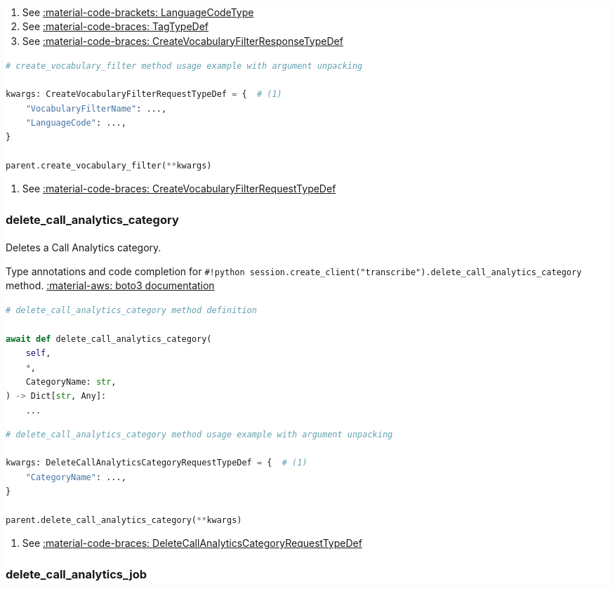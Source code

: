 1. See [:material-code-brackets: LanguageCodeType](./literals.md#languagecodetype) 
2. See [:material-code-braces: TagTypeDef](./type_defs.md#tagtypedef) 
3. See [:material-code-braces: CreateVocabularyFilterResponseTypeDef](./type_defs.md#createvocabularyfilterresponsetypedef) 


```python
# create_vocabulary_filter method usage example with argument unpacking

kwargs: CreateVocabularyFilterRequestTypeDef = {  # (1)
    "VocabularyFilterName": ...,
    "LanguageCode": ...,
}

parent.create_vocabulary_filter(**kwargs)
```

1. See [:material-code-braces: CreateVocabularyFilterRequestTypeDef](./type_defs.md#createvocabularyfilterrequesttypedef) 

### delete\_call\_analytics\_category

Deletes a Call Analytics category.

Type annotations and code completion for `#!python session.create_client("transcribe").delete_call_analytics_category` method.
[:material-aws: boto3 documentation](https://boto3.amazonaws.com/v1/documentation/api/latest/reference/services/transcribe/client/delete_call_analytics_category.html)

```python
# delete_call_analytics_category method definition

await def delete_call_analytics_category(
    self,
    *,
    CategoryName: str,
) -> Dict[str, Any]:
    ...
```



```python
# delete_call_analytics_category method usage example with argument unpacking

kwargs: DeleteCallAnalyticsCategoryRequestTypeDef = {  # (1)
    "CategoryName": ...,
}

parent.delete_call_analytics_category(**kwargs)
```

1. See [:material-code-braces: DeleteCallAnalyticsCategoryRequestTypeDef](./type_defs.md#deletecallanalyticscategoryrequesttypedef) 

### delete\_call\_analytics\_job
